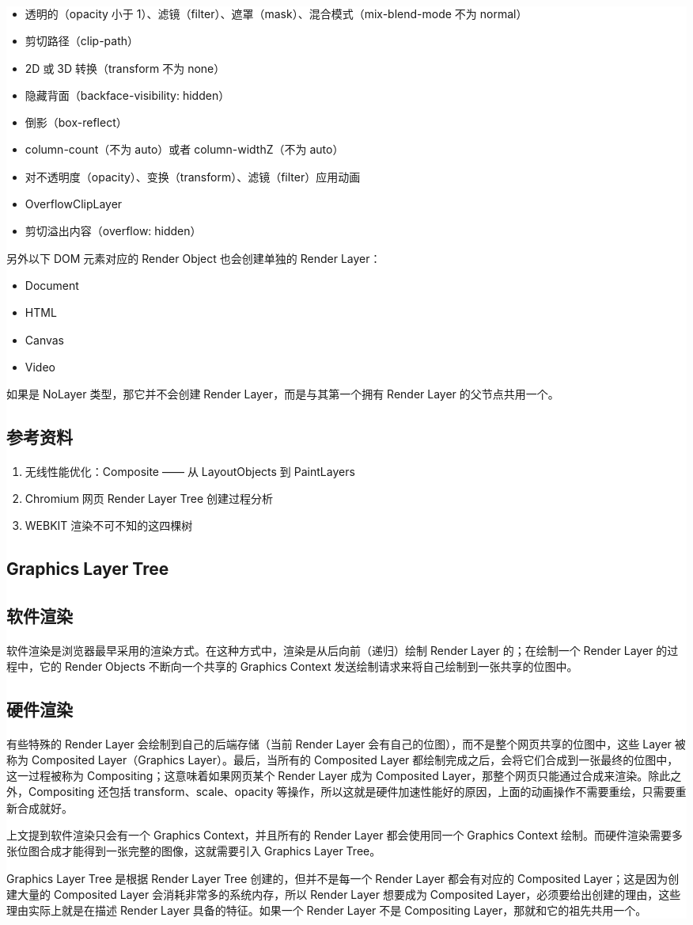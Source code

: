*   透明的（opacity 小于 1）、滤镜（filter）、遮罩（mask）、混合模式（mix-blend-mode 不为 normal）
    
*   剪切路径（clip-path）
    
*   2D 或 3D 转换（transform 不为 none）
    
*   隐藏背面（backface-visibility: hidden）
    
*   倒影（box-reflect）
    
*   column-count（不为 auto）或者 column-widthZ（不为 auto）
    
*   对不透明度（opacity）、变换（transform）、滤镜（filter）应用动画
    
*   OverflowClipLayer
    
*   剪切溢出内容（overflow: hidden）
    

另外以下 DOM 元素对应的 Render Object 也会创建单独的 Render Layer：

*   Document
    
*   HTML
    
*   Canvas
    
*   Video
    

如果是 NoLayer 类型，那它并不会创建 Render Layer，而是与其第一个拥有 Render Layer 的父节点共用一个。

参考资料
----

1.  无线性能优化：Composite —— 从 LayoutObjects 到 PaintLayers
    
2.  Chromium 网页 Render Layer Tree 创建过程分析
    
3.  WEBKIT 渲染不可不知的这四棵树
    

Graphics Layer Tree
-------------------

软件渲染
----

软件渲染是浏览器最早采用的渲染方式。在这种方式中，渲染是从后向前（递归）绘制 Render Layer 的；在绘制一个 Render Layer 的过程中，它的 Render Objects 不断向一个共享的 Graphics Context 发送绘制请求来将自己绘制到一张共享的位图中。

硬件渲染
----

有些特殊的 Render Layer 会绘制到自己的后端存储（当前 Render Layer 会有自己的位图），而不是整个网页共享的位图中，这些 Layer 被称为 Composited Layer（Graphics Layer）。最后，当所有的 Composited Layer 都绘制完成之后，会将它们合成到一张最终的位图中，这一过程被称为 Compositing；这意味着如果网页某个 Render Layer 成为 Composited Layer，那整个网页只能通过合成来渲染。除此之外，Compositing 还包括 transform、scale、opacity 等操作，所以这就是硬件加速性能好的原因，上面的动画操作不需要重绘，只需要重新合成就好。

上文提到软件渲染只会有一个 Graphics Context，并且所有的 Render Layer 都会使用同一个 Graphics Context 绘制。而硬件渲染需要多张位图合成才能得到一张完整的图像，这就需要引入 Graphics Layer Tree。

Graphics Layer Tree 是根据 Render Layer Tree 创建的，但并不是每一个 Render Layer 都会有对应的 Composited Layer；这是因为创建大量的 Composited Layer 会消耗非常多的系统内存，所以 Render Layer 想要成为 Composited Layer，必须要给出创建的理由，这些理由实际上就是在描述 Render Layer 具备的特征。如果一个 Render Layer 不是 Compositing Layer，那就和它的祖先共用一个。
